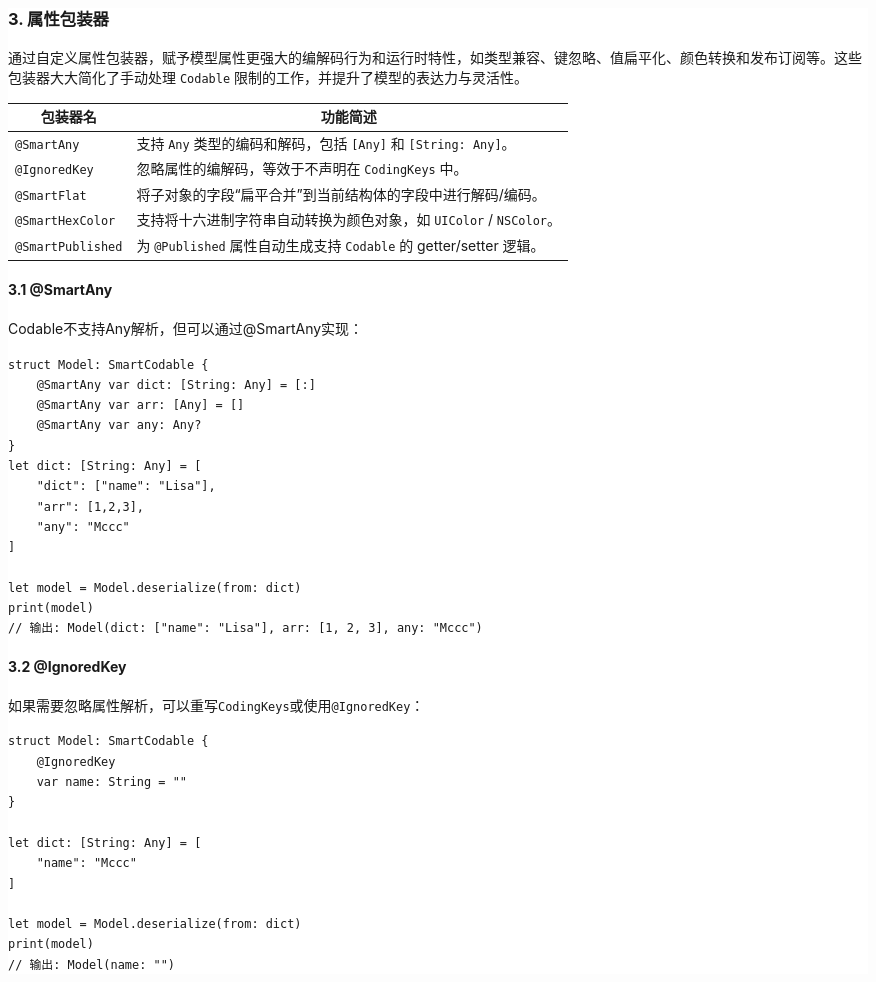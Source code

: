 ### 3. 属性包装器

通过自定义属性包装器，赋予模型属性更强大的编解码行为和运行时特性，如类型兼容、键忽略、值扁平化、颜色转换和发布订阅等。这些包装器大大简化了手动处理 `Codable` 限制的工作，并提升了模型的表达力与灵活性。

| 包装器名          | 功能简述                                                     |
| ----------------- | ------------------------------------------------------------ |
| `@SmartAny`       | 支持 `Any` 类型的编码和解码，包括 `[Any]` 和 `[String: Any]`。 |
| `@IgnoredKey`     | 忽略属性的编解码，等效于不声明在 `CodingKeys` 中。           |
| `@SmartFlat`      | 将子对象的字段“扁平合并”到当前结构体的字段中进行解码/编码。  |
| `@SmartHexColor`  | 支持将十六进制字符串自动转换为颜色对象，如 `UIColor` / `NSColor`。 |
| `@SmartPublished` | 为 `@Published` 属性自动生成支持 `Codable` 的 getter/setter 逻辑。 |

#### 3.1 @SmartAny

Codable不支持Any解析，但可以通过@SmartAny实现：

```
struct Model: SmartCodable {
    @SmartAny var dict: [String: Any] = [:]
    @SmartAny var arr: [Any] = []
    @SmartAny var any: Any?
}
let dict: [String: Any] = [
    "dict": ["name": "Lisa"],
    "arr": [1,2,3],
    "any": "Mccc"
]

let model = Model.deserialize(from: dict)
print(model)
// 输出: Model(dict: ["name": "Lisa"], arr: [1, 2, 3], any: "Mccc")
```

#### 3.2 @IgnoredKey

如果需要忽略属性解析，可以重写`CodingKeys`或使用`@IgnoredKey`：

```
struct Model: SmartCodable {
    @IgnoredKey
    var name: String = ""
}

let dict: [String: Any] = [
    "name": "Mccc"
]

let model = Model.deserialize(from: dict)
print(model)
// 输出: Model(name: "")
```
